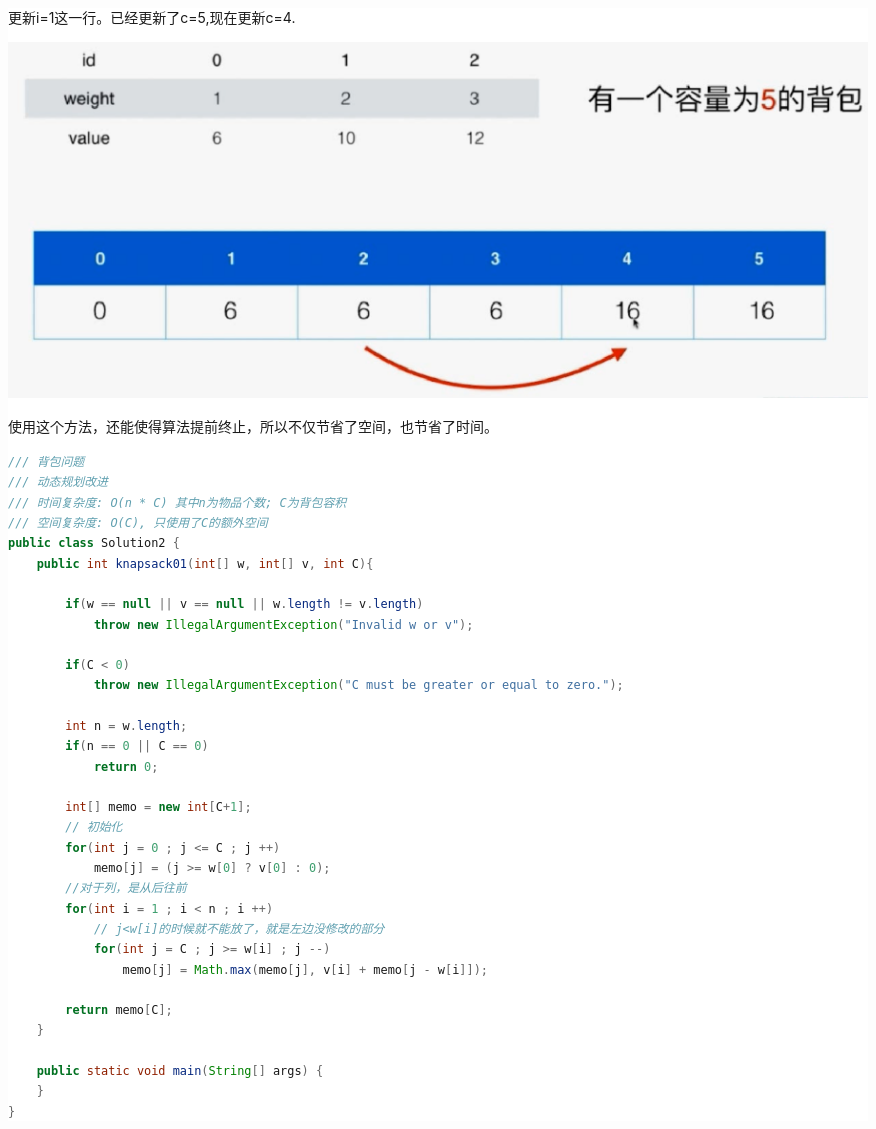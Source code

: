 更新i=1这一行。已经更新了c=5,现在更新c=4.

![1542707784801](assets/1542707784801.png)

使用这个方法，还能使得算法提前终止，所以不仅节省了空间，也节省了时间。

```java
/// 背包问题
/// 动态规划改进
/// 时间复杂度: O(n * C) 其中n为物品个数; C为背包容积
/// 空间复杂度: O(C), 只使用了C的额外空间
public class Solution2 {
    public int knapsack01(int[] w, int[] v, int C){

        if(w == null || v == null || w.length != v.length)
            throw new IllegalArgumentException("Invalid w or v");

        if(C < 0)
            throw new IllegalArgumentException("C must be greater or equal to zero.");

        int n = w.length;
        if(n == 0 || C == 0)
            return 0;

        int[] memo = new int[C+1];
		// 初始化
        for(int j = 0 ; j <= C ; j ++)
            memo[j] = (j >= w[0] ? v[0] : 0);
		//对于列，是从后往前
        for(int i = 1 ; i < n ; i ++)
            // j<w[i]的时候就不能放了，就是左边没修改的部分
            for(int j = C ; j >= w[i] ; j --)
                memo[j] = Math.max(memo[j], v[i] + memo[j - w[i]]);

        return memo[C];
    }

    public static void main(String[] args) {
    }
}
```
